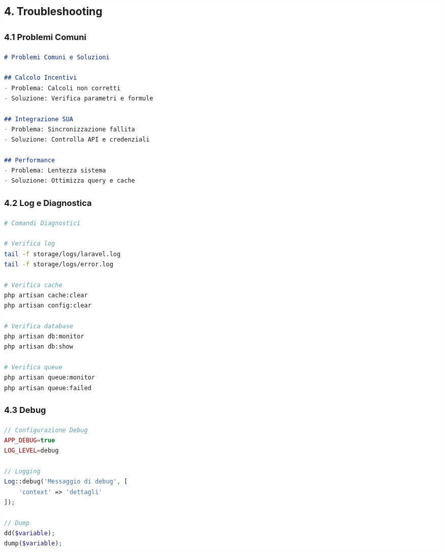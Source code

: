 ## 4. Troubleshooting

### 4.1 Problemi Comuni
```markdown
# Problemi Comuni e Soluzioni

## Calcolo Incentivi
- Problema: Calcoli non corretti
- Soluzione: Verifica parametri e formule

## Integrazione SUA
- Problema: Sincronizzazione fallita
- Soluzione: Controlla API e credenziali

## Performance
- Problema: Lentezza sistema
- Soluzione: Ottimizza query e cache
```

### 4.2 Log e Diagnostica
```bash
# Comandi Diagnostici

# Verifica log
tail -f storage/logs/laravel.log
tail -f storage/logs/error.log

# Verifica cache
php artisan cache:clear
php artisan config:clear

# Verifica database
php artisan db:monitor
php artisan db:show

# Verifica queue
php artisan queue:monitor
php artisan queue:failed
```

### 4.3 Debug
```php
// Configurazione Debug
APP_DEBUG=true
LOG_LEVEL=debug

// Logging
Log::debug('Messaggio di debug', [
    'context' => 'dettagli'
]);

// Dump
dd($variable);
dump($variable);
```
